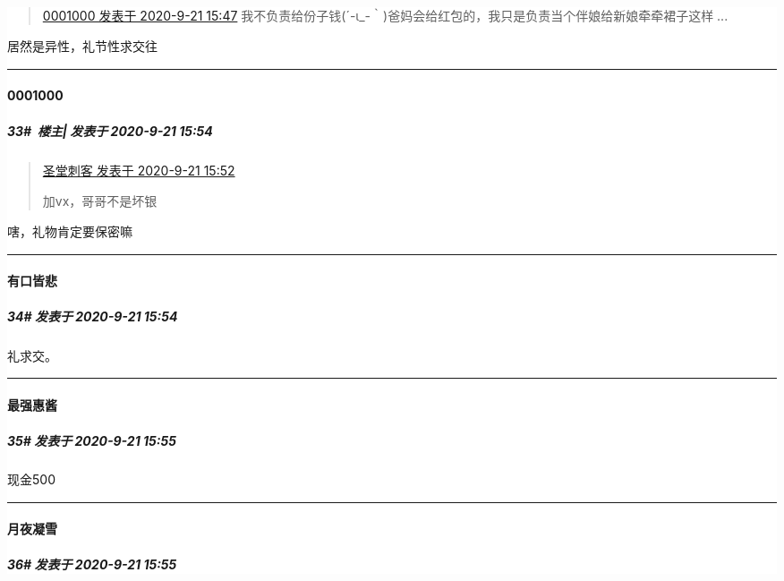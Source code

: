 
<blockquote><a href="httphttps://bbs.saraba1st.com/2b/forum.php?mod=redirect&amp;goto=findpost&amp;pid=48804988&amp;ptid=1961036" target="_blank">0001000 发表于 2020-9-21 15:47</a>
我不负责给份子钱(´-ι_-｀)爸妈会给红包的，我只是负责当个伴娘给新娘牵牵裙子这样 ...</blockquote>
居然是异性，礼节性求交往







*****

####  0001000  
##### 33#         楼主| 发表于 2020-9-21 15:54



<blockquote><a href="httphttps://bbs.saraba1st.com/2b/forum.php?mod=redirect&amp;goto=findpost&amp;pid=48805053&amp;ptid=1961036" target="_blank">圣堂刺客 发表于 2020-9-21 15:52</a>

加vx，哥哥不是坏银</blockquote>
嗐，礼物肯定要保密嘛







*****

####  有口皆悲  
##### 34#       发表于 2020-9-21 15:54




礼求交。







*****

####  最强惠酱  
##### 35#       发表于 2020-9-21 15:55




现金500







*****

####  月夜凝雪  
##### 36#       发表于 2020-9-21 15:55
